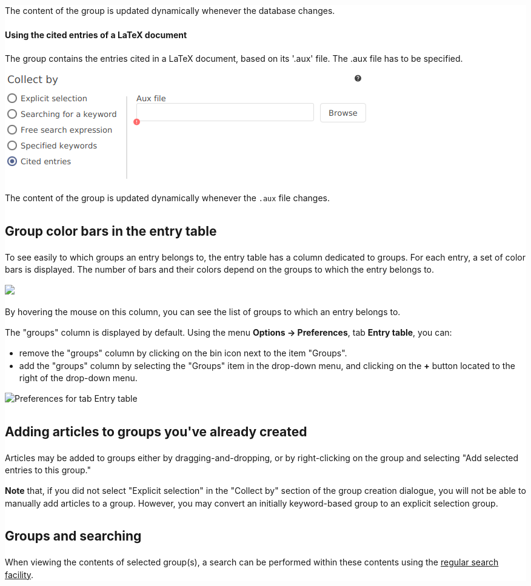 The content of the group is updated dynamically whenever the database changes.

#### Using the cited entries of a LaTeX document

The group contains the entries cited in a LaTeX document, based on its '.aux' file. The .aux file has to be specified.

![Fields for collecting by cited entries](<../.gitbook/assets/groups-groupwindow-typecited-jabref5.2 (1).png>)

The content of the group is updated dynamically whenever the `.aux` file changes.

## Group color bars in the entry table

To see easily to which groups an entry belongs to, the entry table has a column dedicated to groups. For each entry, a set of color bars is displayed. The number of bars and their colors depend on the groups to which the entry belongs to.

![](<../.gitbook/assets/groups-groupcolorlabel-jabref5.2 (1) (1) (2) (1).png>)

By hovering the mouse on this column, you can see the list of groups to which an entry belongs to.

The "groups" column is displayed by default. Using the menu **Options → Preferences**, tab **Entry table**, you can:

* remove the "groups" column by clicking on the bin icon next to the item "Groups".
* add the "groups" column by selecting the "Groups" item in the drop-down menu, and clicking on the **+** button located to the right of the drop-down menu.

![Preferences for tab Entry table](https://user-images.githubusercontent.com/6931104/188165479-1beeed58-638b-4ef8-97d2-70bd350753fa.png)

## Adding articles to groups you've already created

Articles may be added to groups either by dragging-and-dropping, or by right-clicking on the group and selecting "Add selected entries to this group."

**Note** that, if you did not select "Explicit selection" in the "Collect by" section of the group creation dialogue, you will not be able to manually add articles to a group. However, you may convert an initially keyword-based group to an explicit selection group.

## Groups and searching

When viewing the contents of selected group(s), a search can be performed within these contents using the [regular search facility](search.md#regular-expressions).
